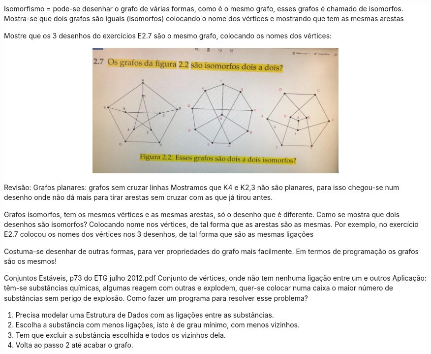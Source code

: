 Isomorfismo = pode-se desenhar o grafo de várias formas, como é o mesmo grafo, esses grafos é chamado de isomorfos.
Mostra-se que dois grafos são iguais (isomorfos) colocando o nome dos vértices e mostrando que tem as mesmas arestas
 
Mostre que os 3 desenhos do exercícios E2.7 são o mesmo grafo, colocando os nomes dos vértices:

<p align="center">
  <img width="500" src="https://github.com/Jennyads/Estrutura_de_Dados/blob/main/Imagens/isomorfos.jpeg">
</p>


Revisão:
Grafos planares: grafos sem cruzar linhas
Mostramos que K4 e K2,3 não são planares, para isso chegou-se num desenho onde não dá mais para tirar arestas sem cruzar com as que já tirou antes.

Grafos isomorfos, tem os mesmos vértices e as mesmas arestas, só o desenho que é diferente.
Como se mostra que dois desenhos são isomorfos? Colocando nome nos vértices, de tal forma que as arestas são as mesmas.
Por exemplo, no exercício E2.7 colocou os nomes dos vértices nos 3 desenhos, de tal forma que são as mesmas ligações

Costuma-se desenhar de outras formas, para ver propriedades do grafo mais facilmente.
Em termos de programação os grafos são os mesmos!

Conjuntos Estáveis, p73 do ETG julho 2012.pdf
Conjunto de vértices, onde não tem nenhuma ligação entre um e outros
Aplicação: têm-se substâncias químicas, algumas reagem com outras e explodem, quer-se colocar numa caixa o maior número de substâncias sem perigo de explosão.
Como fazer um programa para resolver esse problema?
1) Precisa modelar uma Estrutura de Dados com as ligações entre as substâncias.
2) Escolha a substância com menos ligações, isto é de grau mínimo, com menos vizinhos.
3) Tem que excluir a substância escolhida e todos os vizinhos dela.
4) Volta ao passo 2 até acabar o grafo.
